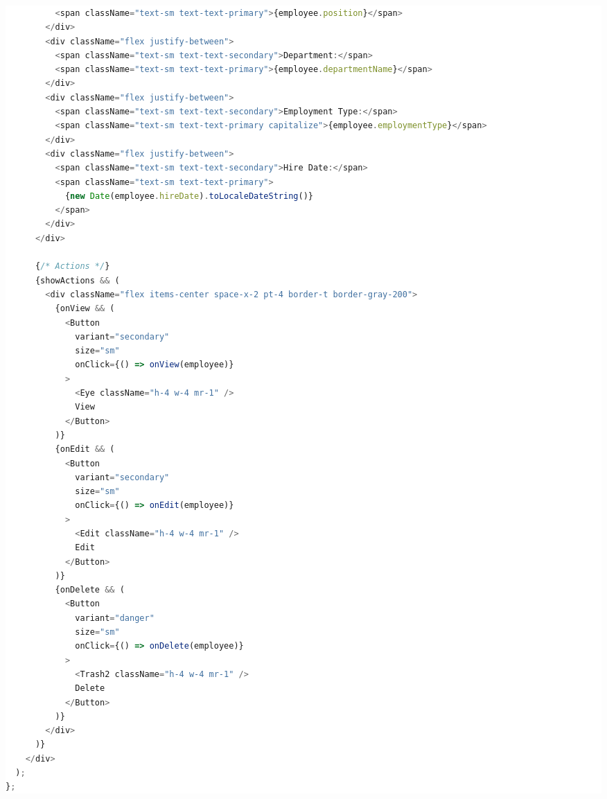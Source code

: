```typescript
          <span className="text-sm text-text-primary">{employee.position}</span>
        </div>
        <div className="flex justify-between">
          <span className="text-sm text-text-secondary">Department:</span>
          <span className="text-sm text-text-primary">{employee.departmentName}</span>
        </div>
        <div className="flex justify-between">
          <span className="text-sm text-text-secondary">Employment Type:</span>
          <span className="text-sm text-text-primary capitalize">{employee.employmentType}</span>
        </div>
        <div className="flex justify-between">
          <span className="text-sm text-text-secondary">Hire Date:</span>
          <span className="text-sm text-text-primary">
            {new Date(employee.hireDate).toLocaleDateString()}
          </span>
        </div>
      </div>

      {/* Actions */}
      {showActions && (
        <div className="flex items-center space-x-2 pt-4 border-t border-gray-200">
          {onView && (
            <Button
              variant="secondary"
              size="sm"
              onClick={() => onView(employee)}
            >
              <Eye className="h-4 w-4 mr-1" />
              View
            </Button>
          )}
          {onEdit && (
            <Button
              variant="secondary"
              size="sm"
              onClick={() => onEdit(employee)}
            >
              <Edit className="h-4 w-4 mr-1" />
              Edit
            </Button>
          )}
          {onDelete && (
            <Button
              variant="danger"
              size="sm"
              onClick={() => onDelete(employee)}
            >
              <Trash2 className="h-4 w-4 mr-1" />
              Delete
            </Button>
          )}
        </div>
      )}
    </div>
  );
};
```
